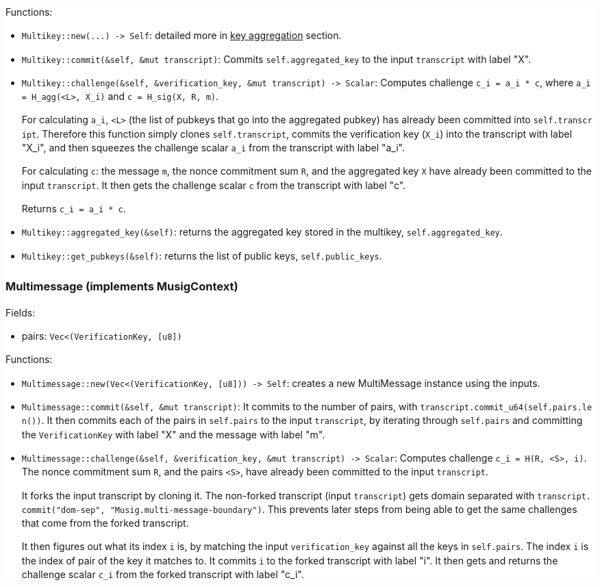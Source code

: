 Functions: 
- `Multikey::new(...) -> Self`: detailed more in [key aggregation](#key-aggregation) section. 

- `Multikey::commit(&self, &mut transcript)`: Commits `self.aggregated_key` to the input `transcript` with label "X".

- `Multikey::challenge(&self, &verification_key, &mut transcript) -> Scalar`: 
  Computes challenge `c_i = a_i * c`, where `a_i = H_agg(<L>, X_i)` and `c = H_sig(X, R, m)`.

  For calculating `a_i`, `<L>` (the list of pubkeys that go into the aggregated pubkey)
  has already been committed into `self.transcript`. Therefore this function simply clones `self.transcript`, 
  commits the verification key (`X_i`) into the transcript with label "X_i", 
  and then squeezes the challenge scalar `a_i` from the transcript with label "a_i".

  For calculating `c`: the message `m`, the nonce commitment sum `R`, and the aggregated key `X` 
  have already been committed to the input `transcript`.
  It then gets the challenge scalar `c` from the transcript with label "c".

  Returns `c_i = a_i * c`.

- `Multikey::aggregated_key(&self)`: returns the aggregated key stored in the multikey, `self.aggregated_key`.  

- `Multikey::get_pubkeys(&self)`: returns the list of public keys, `self.public_keys`.

### Multimessage (implements MusigContext)

Fields:
- pairs: `Vec<(VerificationKey, [u8])`

Functions:
- `Multimessage::new(Vec<(VerificationKey, [u8])) -> Self`: creates a new MultiMessage instance using the inputs.

- `Multimessage::commit(&self, &mut transcript)`: 
  It commits to the number of pairs, with `transcript.commit_u64(self.pairs.len())`. 
  It then commits each of the pairs in `self.pairs` to the input `transcript`,
  by iterating through `self.pairs` and committing the `VerificationKey` with label "X" and the message with label "m".

- `Multimessage::challenge(&self, &verification_key, &mut transcript) -> Scalar`: 
  Computes challenge `c_i = H(R, <S>, i)`.
  The nonce commitment sum `R`, and the pairs `<S>`, have already been committed to the input `transcript`.

  It forks the input transcript by cloning it. The non-forked transcript (input `transcript`) gets domain 
  separated with `transcript.commit("dom-sep", "Musig.multi-message-boundary")`.
  This prevents later steps from being able to get the same challenges that come from the forked transcript.
 
  It then figures out what its index `i` is, by matching the input `verification_key` against all the keys in 
  `self.pairs`. The index `i` is the index of pair of the key it matches to. 
  It commits `i` to the forked transcript with label "i".
  It then gets and returns the challenge scalar `c_i` from the forked transcript with label "c_i".
